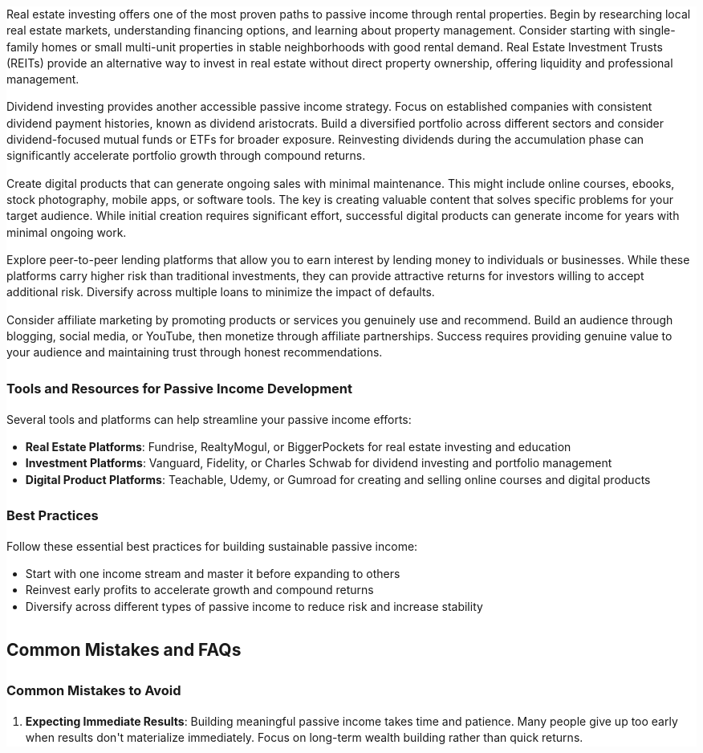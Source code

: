 Real estate investing offers one of the most proven paths to passive income through rental properties. Begin by researching local real estate markets, understanding financing options, and learning about property management. Consider starting with single-family homes or small multi-unit properties in stable neighborhoods with good rental demand. Real Estate Investment Trusts (REITs) provide an alternative way to invest in real estate without direct property ownership, offering liquidity and professional management.

Dividend investing provides another accessible passive income strategy. Focus on established companies with consistent dividend payment histories, known as dividend aristocrats. Build a diversified portfolio across different sectors and consider dividend-focused mutual funds or ETFs for broader exposure. Reinvesting dividends during the accumulation phase can significantly accelerate portfolio growth through compound returns.

Create digital products that can generate ongoing sales with minimal maintenance. This might include online courses, ebooks, stock photography, mobile apps, or software tools. The key is creating valuable content that solves specific problems for your target audience. While initial creation requires significant effort, successful digital products can generate income for years with minimal ongoing work.

Explore peer-to-peer lending platforms that allow you to earn interest by lending money to individuals or businesses. While these platforms carry higher risk than traditional investments, they can provide attractive returns for investors willing to accept additional risk. Diversify across multiple loans to minimize the impact of defaults.

Consider affiliate marketing by promoting products or services you genuinely use and recommend. Build an audience through blogging, social media, or YouTube, then monetize through affiliate partnerships. Success requires providing genuine value to your audience and maintaining trust through honest recommendations.

### Tools and Resources for Passive Income Development

Several tools and platforms can help streamline your passive income efforts:

- **Real Estate Platforms**: Fundrise, RealtyMogul, or BiggerPockets for real estate investing and education
- **Investment Platforms**: Vanguard, Fidelity, or Charles Schwab for dividend investing and portfolio management
- **Digital Product Platforms**: Teachable, Udemy, or Gumroad for creating and selling online courses and digital products

### Best Practices

Follow these essential best practices for building sustainable passive income:

- Start with one income stream and master it before expanding to others
- Reinvest early profits to accelerate growth and compound returns
- Diversify across different types of passive income to reduce risk and increase stability

## Common Mistakes and FAQs

### Common Mistakes to Avoid

1. **Expecting Immediate Results**: Building meaningful passive income takes time and patience. Many people give up too early when results don't materialize immediately. Focus on long-term wealth building rather than quick returns.
